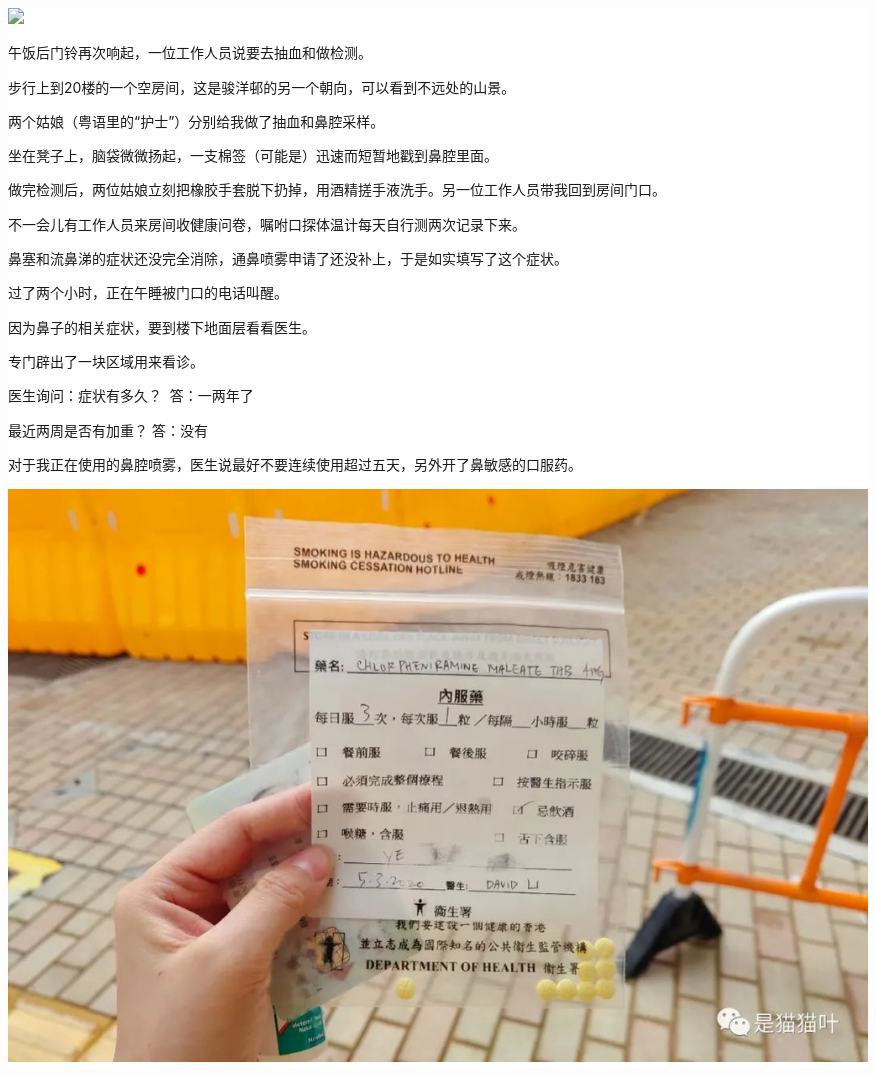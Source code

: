 ![](/images/post/56298dc9039bbb936f89876ec307b9cf.jpg)

午饭后门铃再次响起，一位工作人员说要去抽血和做检测。

步行上到20楼的一个空房间，这是骏洋邨的另一个朝向，可以看到不远处的山景。

两个姑娘（粤语里的“护士”）分别给我做了抽血和鼻腔采样。  

坐在凳子上，脑袋微微扬起，一支棉签（可能是）迅速而短暂地戳到鼻腔里面。  

做完检测后，两位姑娘立刻把橡胶手套脱下扔掉，用酒精搓手液洗手。另一位工作人员带我回到房间门口。

不一会儿有工作人员来房间收健康问卷，嘱咐口探体温计每天自行测两次记录下来。

鼻塞和流鼻涕的症状还没完全消除，通鼻喷雾申请了还没补上，于是如实填写了这个症状。

过了两个小时，正在午睡被门口的电话叫醒。  

因为鼻子的相关症状，要到楼下地面层看看医生。  

专门辟出了一块区域用来看诊。  

医生询问：症状有多久？  答：一两年了  

最近两周是否有加重？ 答：没有  

对于我正在使用的鼻腔喷雾，医生说最好不要连续使用超过五天，另外开了鼻敏感的口服药。

![](/images/post/f3213f5193399f99b540265033032f66.jpg)
